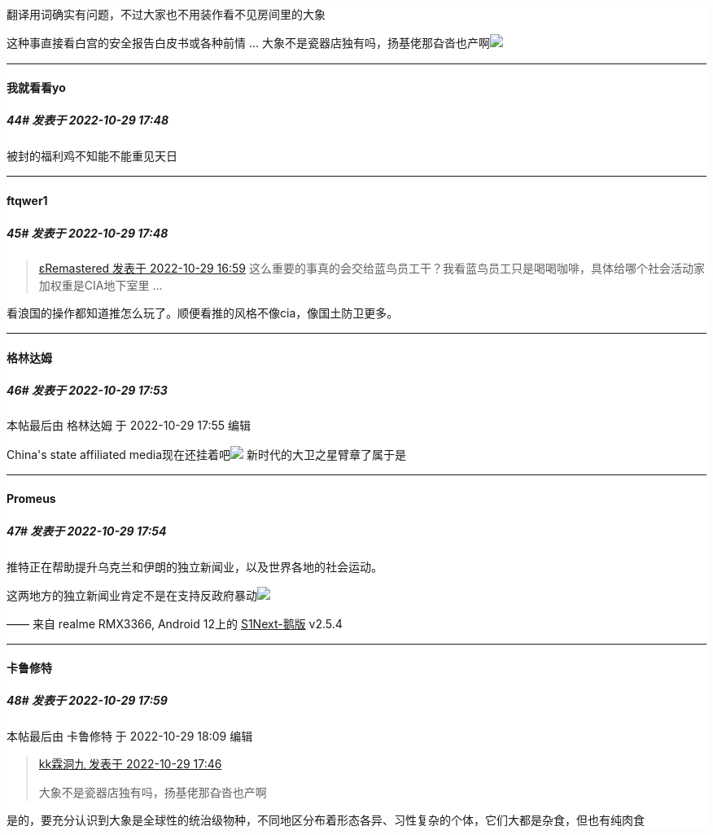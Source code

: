 翻译用词确实有问题，不过大家也不用装作看不见房间里的大象

这种事直接看白宫的安全报告白皮书或各种前情 ...</blockquote>
大象不是瓷器店独有吗，扬基佬那旮沓也产啊<img src="https://static.saraba1st.com/image/smiley/face2017/065.png" referrerpolicy="no-referrer">

*****

####  我就看看yo  
##### 44#       发表于 2022-10-29 17:48

被封的福利鸡不知能不能重见天日

*****

####  ftqwer1  
##### 45#       发表于 2022-10-29 17:48

<blockquote><a href="httphttps://bbs.saraba1st.com/2b/forum.php?mod=redirect&amp;goto=findpost&amp;pid=58165775&amp;ptid=2102109" target="_blank">εRemastered 发表于 2022-10-29 16:59</a>
这么重要的事真的会交给蓝鸟员工干？我看蓝鸟员工只是喝喝咖啡，具体给哪个社会活动家加权重是CIA地下室里 ...</blockquote>
看浪国的操作都知道推怎么玩了。顺便看推的风格不像cia，像国土防卫更多。

*****

####  格林达姆  
##### 46#       发表于 2022-10-29 17:53

 本帖最后由 格林达姆 于 2022-10-29 17:55 编辑 

China's state affiliated media现在还挂着吧<img src="https://static.saraba1st.com/image/smiley/face2017/125.png" referrerpolicy="no-referrer">
新时代的大卫之星臂章了属于是

*****

####  Promeus  
##### 47#       发表于 2022-10-29 17:54

推特正在帮助提升乌克兰和伊朗的独立新闻业，以及世界各地的社会运动。

这两地方的独立新闻业肯定不是在支持反政府暴动<img src="https://static.saraba1st.com/image/smiley/face2017/030.png" referrerpolicy="no-referrer">

—— 来自 realme RMX3366, Android 12上的 [S1Next-鹅版](https://github.com/ykrank/S1-Next/releases) v2.5.4

*****

####  卡鲁修特  
##### 48#       发表于 2022-10-29 17:59

 本帖最后由 卡鲁修特 于 2022-10-29 18:09 编辑 
<blockquote><a href="httphttps://bbs.saraba1st.com/2b/forum.php?mod=redirect&amp;goto=findpost&amp;pid=58166700&amp;ptid=2102109" target="_blank">kk霖洞九 发表于 2022-10-29 17:46</a>

大象不是瓷器店独有吗，扬基佬那旮沓也产啊</blockquote>
是的，要充分认识到大象是全球性的统治级物种，不同地区分布着形态各异、习性复杂的个体，它们大都是杂食，但也有纯肉食
